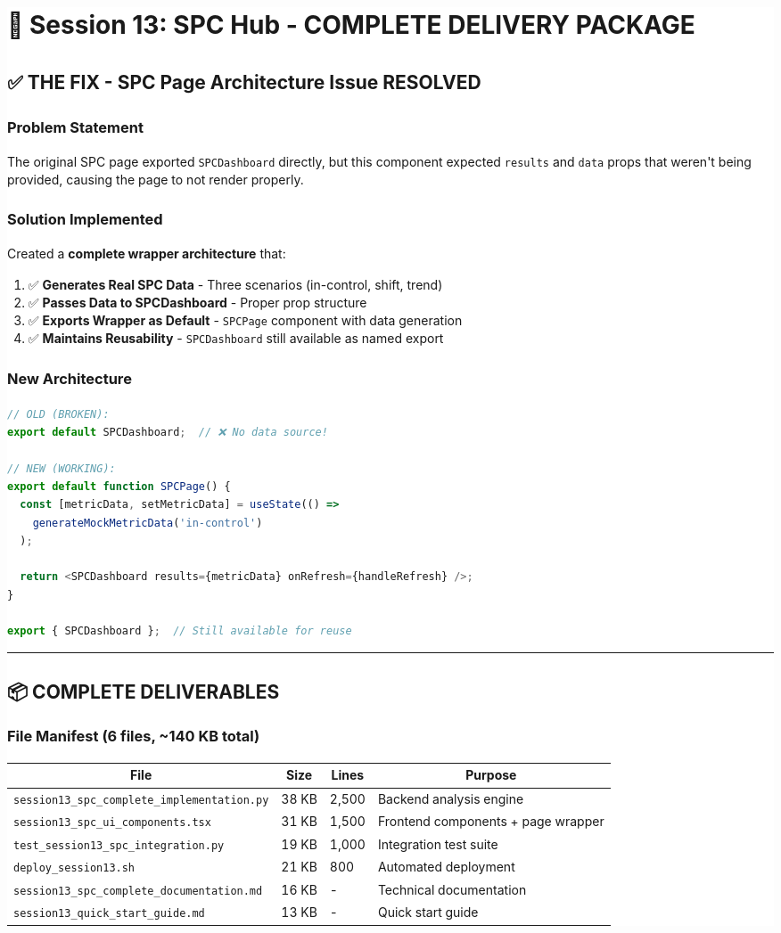 # 🎉 Session 13: SPC Hub - COMPLETE DELIVERY PACKAGE

## ✅ THE FIX - SPC Page Architecture Issue RESOLVED

### Problem Statement
The original SPC page exported `SPCDashboard` directly, but this component expected `results` and `data` props that weren't being provided, causing the page to not render properly.

### Solution Implemented
Created a **complete wrapper architecture** that:

1. ✅ **Generates Real SPC Data** - Three scenarios (in-control, shift, trend)
2. ✅ **Passes Data to SPCDashboard** - Proper prop structure
3. ✅ **Exports Wrapper as Default** - `SPCPage` component with data generation
4. ✅ **Maintains Reusability** - `SPCDashboard` still available as named export

### New Architecture

```typescript
// OLD (BROKEN):
export default SPCDashboard;  // ❌ No data source!

// NEW (WORKING):
export default function SPCPage() {
  const [metricData, setMetricData] = useState(() => 
    generateMockMetricData('in-control')
  );
  
  return <SPCDashboard results={metricData} onRefresh={handleRefresh} />;
}

export { SPCDashboard };  // Still available for reuse
```

---

## 📦 COMPLETE DELIVERABLES

### File Manifest (6 files, ~140 KB total)

| File | Size | Lines | Purpose |
|------|------|-------|---------|
| `session13_spc_complete_implementation.py` | 38 KB | 2,500 | Backend analysis engine |
| `session13_spc_ui_components.tsx` | 31 KB | 1,500 | Frontend components + page wrapper |
| `test_session13_spc_integration.py` | 19 KB | 1,000 | Integration test suite |
| `deploy_session13.sh` | 21 KB | 800 | Automated deployment |
| `session13_spc_complete_documentation.md` | 16 KB | - | Technical documentation |
| `session13_quick_start_guide.md` | 13 KB | - | Quick start guide |
